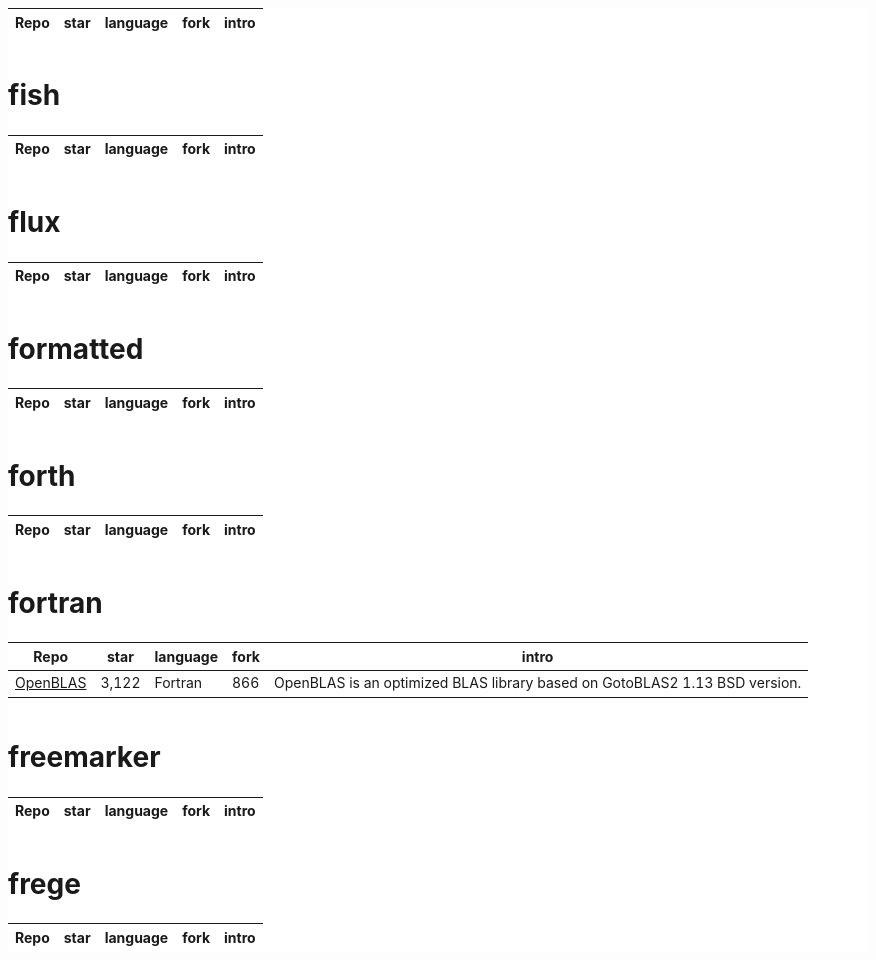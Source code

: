 Repo|star|language|fork|intro
-|-|-|-|-



# fish

Repo|star|language|fork|intro
-|-|-|-|-



# flux

Repo|star|language|fork|intro
-|-|-|-|-



# formatted

Repo|star|language|fork|intro
-|-|-|-|-



# forth

Repo|star|language|fork|intro
-|-|-|-|-



# fortran

Repo|star|language|fork|intro
-|-|-|-|-
[OpenBLAS](https://github.com/xianyi/OpenBLAS)|3,122|Fortran|866|OpenBLAS is an optimized BLAS library based on GotoBLAS2 1.13 BSD version.


# freemarker

Repo|star|language|fork|intro
-|-|-|-|-



# frege

Repo|star|language|fork|intro
-|-|-|-|-

